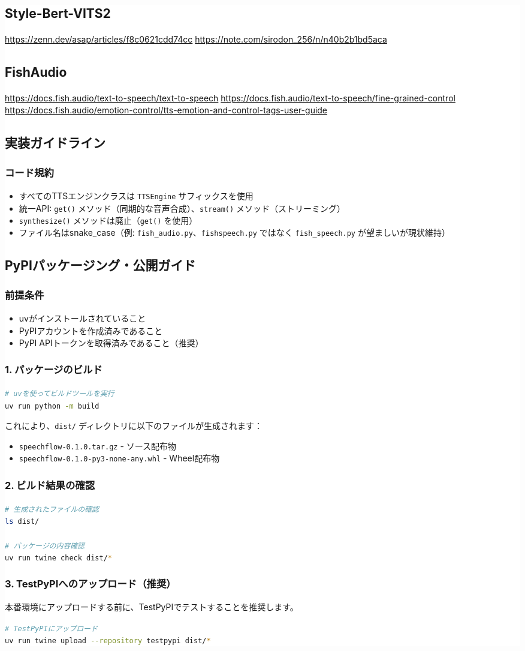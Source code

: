 ## Style-Bert-VITS2
https://zenn.dev/asap/articles/f8c0621cdd74cc
https://note.com/sirodon_256/n/n40b2b1bd5aca

## FishAudio
https://docs.fish.audio/text-to-speech/text-to-speech
https://docs.fish.audio/text-to-speech/fine-grained-control
https://docs.fish.audio/emotion-control/tts-emotion-and-control-tags-user-guide

## 実装ガイドライン

### コード規約
- すべてのTTSエンジンクラスは `TTSEngine` サフィックスを使用
- 統一API: `get()` メソッド（同期的な音声合成）、`stream()` メソッド（ストリーミング）
- `synthesize()` メソッドは廃止（`get()` を使用）
- ファイル名はsnake_case（例: `fish_audio.py`、`fishspeech.py` ではなく `fish_speech.py` が望ましいが現状維持）

## PyPIパッケージング・公開ガイド

### 前提条件
- uvがインストールされていること
- PyPIアカウントを作成済みであること
- PyPI APIトークンを取得済みであること（推奨）

### 1. パッケージのビルド

```bash
# uvを使ってビルドツールを実行
uv run python -m build
```

これにより、`dist/` ディレクトリに以下のファイルが生成されます：
- `speechflow-0.1.0.tar.gz` - ソース配布物
- `speechflow-0.1.0-py3-none-any.whl` - Wheel配布物

### 2. ビルド結果の確認

```bash
# 生成されたファイルの確認
ls dist/

# パッケージの内容確認
uv run twine check dist/*
```

### 3. TestPyPIへのアップロード（推奨）

本番環境にアップロードする前に、TestPyPIでテストすることを推奨します。

```bash
# TestPyPIにアップロード
uv run twine upload --repository testpypi dist/*
```

